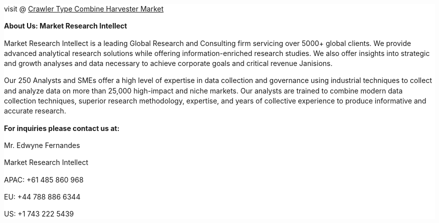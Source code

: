visit&nbsp;@</strong>&nbsp;</span><span class="font-[700]"><a href="https://www.marketresearchintellect.com/product/global-crawler-type-combine-harvester-market-size-and-forecast/?utm_source=Linkedin&utm_medium=861" target="_blank" data-tracking-control-name="article-ssr-frontend-pulse_little-text-block" data-tracking-will-navigate="" data-test-link="">Crawler Type Combine Harvester Market</a></span></p><p><strong><span class="font-[700]">About Us: Market Research Intellect</span></strong></p><p><span class="">Market Research Intellect is a leading Global Research and Consulting firm servicing over 5000+ global clients. We provide advanced analytical research solutions while offering information-enriched research studies.&nbsp;</span>We also offer insights into strategic and growth analyses and data necessary to achieve corporate goals and critical revenue Janisions.</p><p><span class="">Our 250 Analysts and SMEs offer a high level of expertise in data collection and governance using industrial techniques to collect and analyze data on more than 25,000 high-impact and niche markets. Our analysts are trained to combine modern data collection techniques, superior research methodology, expertise, and years of collective experience to produce informative and accurate research.</span></p><p><strong>For inquiries please contact us at:</strong></p><p>Mr. Edwyne Fernandes</p><p>Market Research Intellect</p><p>APAC: +61 485 860 968</p><p>EU: +44 788 886 6344</p><p>US: +1 743 222 5439</p>
